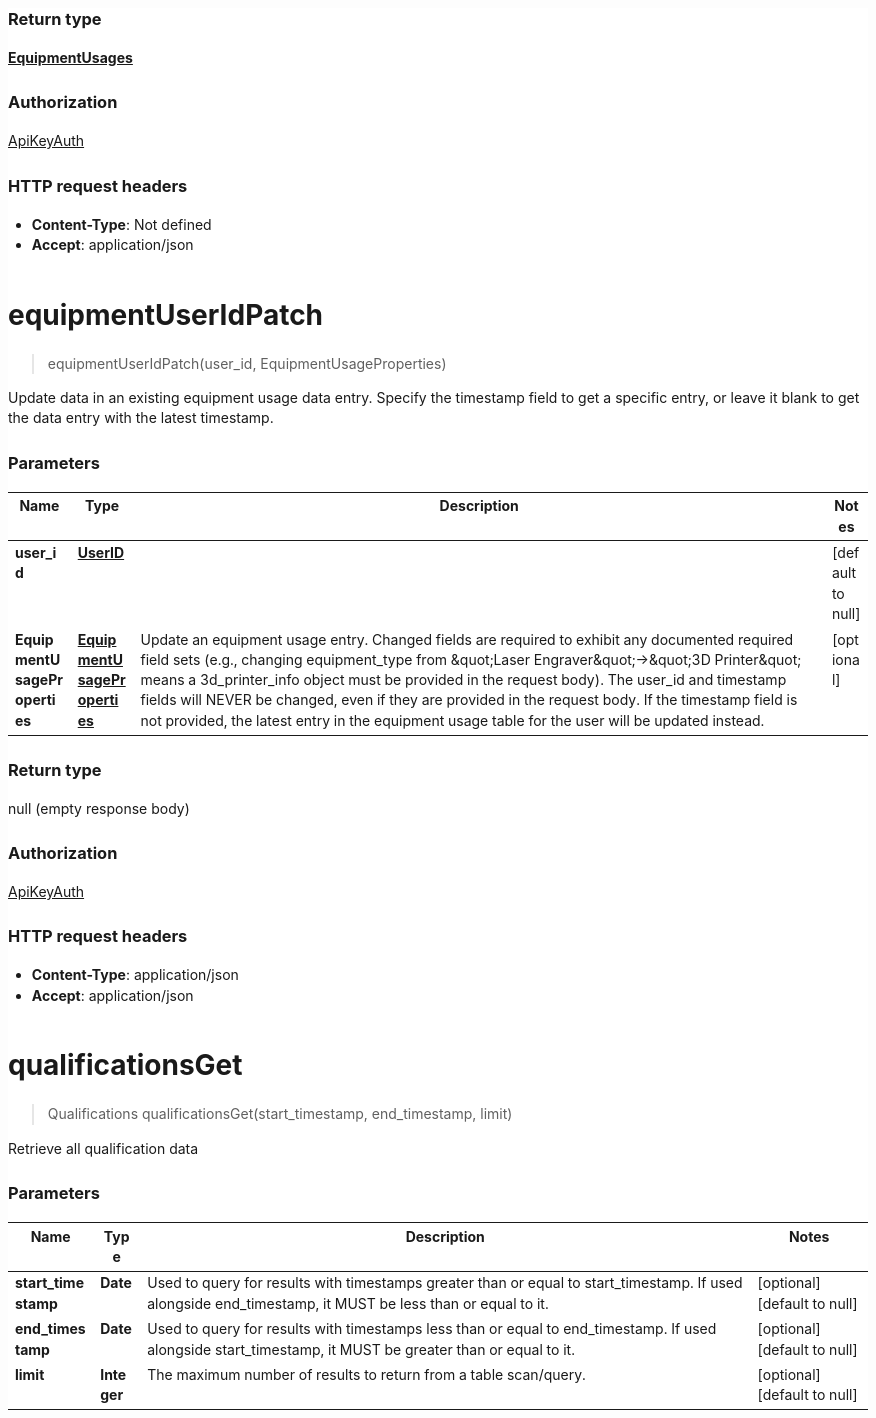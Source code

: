 ### Return type

[**EquipmentUsages**](../Models/EquipmentUsages.md)

### Authorization

[ApiKeyAuth](../README.md#ApiKeyAuth)

### HTTP request headers

- **Content-Type**: Not defined
- **Accept**: application/json

<a name="equipmentUserIdPatch"></a>
# **equipmentUserIdPatch**
> equipmentUserIdPatch(user\_id, EquipmentUsageProperties)

Update data in an existing equipment usage data entry. Specify the timestamp field to get a specific entry, or leave it blank to get the data entry with the latest timestamp.

### Parameters

|Name | Type | Description  | Notes |
|------------- | ------------- | ------------- | -------------|
| **user\_id** | [**UserID**](../Models/.md)|  | [default to null] |
| **EquipmentUsageProperties** | [**EquipmentUsageProperties**](../Models/EquipmentUsageProperties.md)| Update an equipment usage entry. Changed fields are required to exhibit any documented required field sets (e.g., changing equipment_type from \&quot;Laser Engraver\&quot;-&gt;\&quot;3D Printer\&quot; means a 3d_printer_info object must be provided in the request body). The user_id and timestamp fields will NEVER be changed, even if they are provided in the request body. If the timestamp field is not provided, the latest entry in the equipment usage table for the user will be updated instead. | [optional] |

### Return type

null (empty response body)

### Authorization

[ApiKeyAuth](../README.md#ApiKeyAuth)

### HTTP request headers

- **Content-Type**: application/json
- **Accept**: application/json

<a name="qualificationsGet"></a>
# **qualificationsGet**
> Qualifications qualificationsGet(start\_timestamp, end\_timestamp, limit)

Retrieve all qualification data

### Parameters

|Name | Type | Description  | Notes |
|------------- | ------------- | ------------- | -------------|
| **start\_timestamp** | **Date**| Used to query for results with timestamps greater than or equal to start_timestamp. If used alongside end_timestamp, it MUST be less than or equal to it. | [optional] [default to null] |
| **end\_timestamp** | **Date**| Used to query for results with timestamps less than or equal to end_timestamp. If used alongside start_timestamp, it MUST be greater than or equal to it. | [optional] [default to null] |
| **limit** | **Integer**| The maximum number of results to return from a table scan/query. | [optional] [default to null] |
